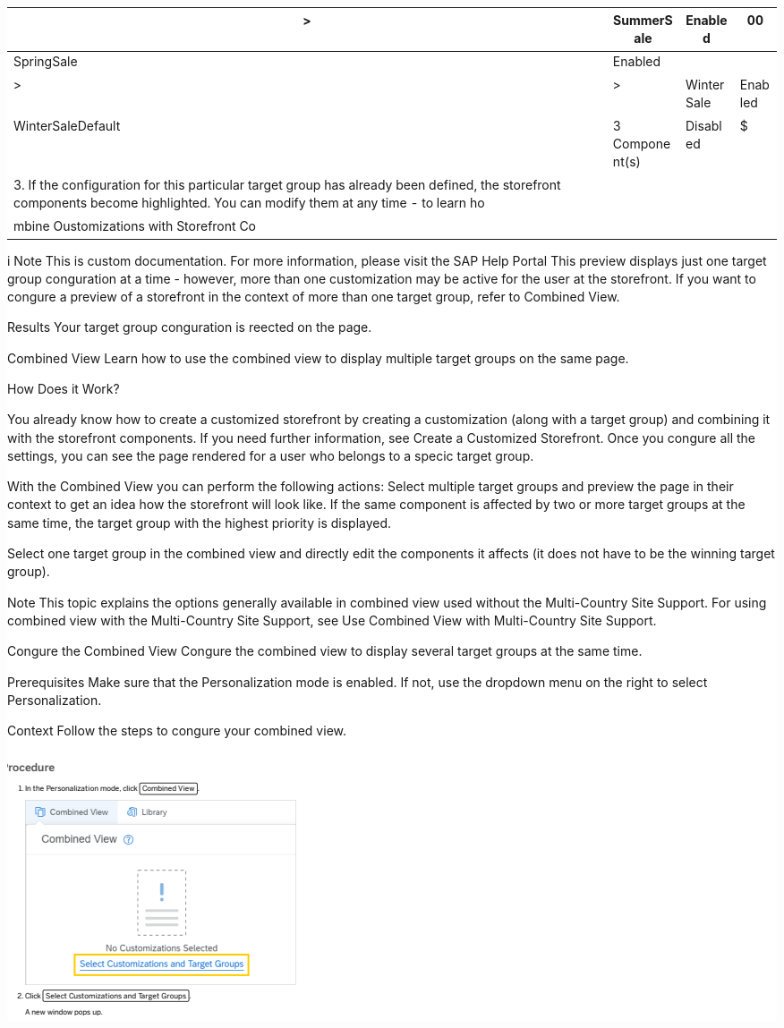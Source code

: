 | >                                                                                                                                                                              | SummerSale     | Enabled    | 00      |
|--------------------------------------------------------------------------------------------------------------------------------------------------------------------------------|----------------|------------|---------|
| SpringSale                                                                                                                                                                     | Enabled        |            |         |
| >                                                                                                                                                                              | >              | WinterSale | Enabled |
| WinterSaleDefault                                                                                                                                                              | 3 Component(s) | Disabled   | $       |
| 3. If the configuration for this particular target group has already been defined, the storefront components become highlighted. You can modify them at any time - to learn ho |                |            |         |
| mbine Oustomizations with Storefront Co                                                                                                                                        |                |            |         |

i Note This is custom documentation. For more information, please visit the SAP Help Portal This preview displays just one target group conguration at a time - however, more than one customization may be active for the user at the storefront. If you want to congure a preview of a storefront in the context of more than one target group, refer to Combined View.

Results Your target group conguration is reected on the page.

Combined View Learn how to use the combined view to display multiple target groups on the same page.

How Does it Work?

You already know how to create a customized storefront by creating a customization (along with a target group) and combining it with the storefront components. If you need further information, see Create a Customized Storefront. Once you congure all the settings, you can see the page rendered for a user who belongs to a specic target group.

With the Combined View you can perform the following actions:
Select multiple target groups and preview the page in their context to get an idea how the storefront will look like. If the same component is affected by two or more target groups at the same time, the target group with the highest priority is displayed.

Select one target group in the combined view and directly edit the components it affects (it does not have to be the winning target group).

 Note This topic explains the options generally available in combined view used without the Multi-Country Site Support. For using combined view with the Multi-Country Site Support, see Use Combined View with Multi-Country Site Support.

Congure the Combined View Congure the combined view to display several target groups at the same time.

Prerequisites Make sure that the Personalization mode is enabled. If not, use the dropdown menu on the right to select Personalization.

Context Follow the steps to congure your combined view.

![23_image_0.png](23_image_0.png)
